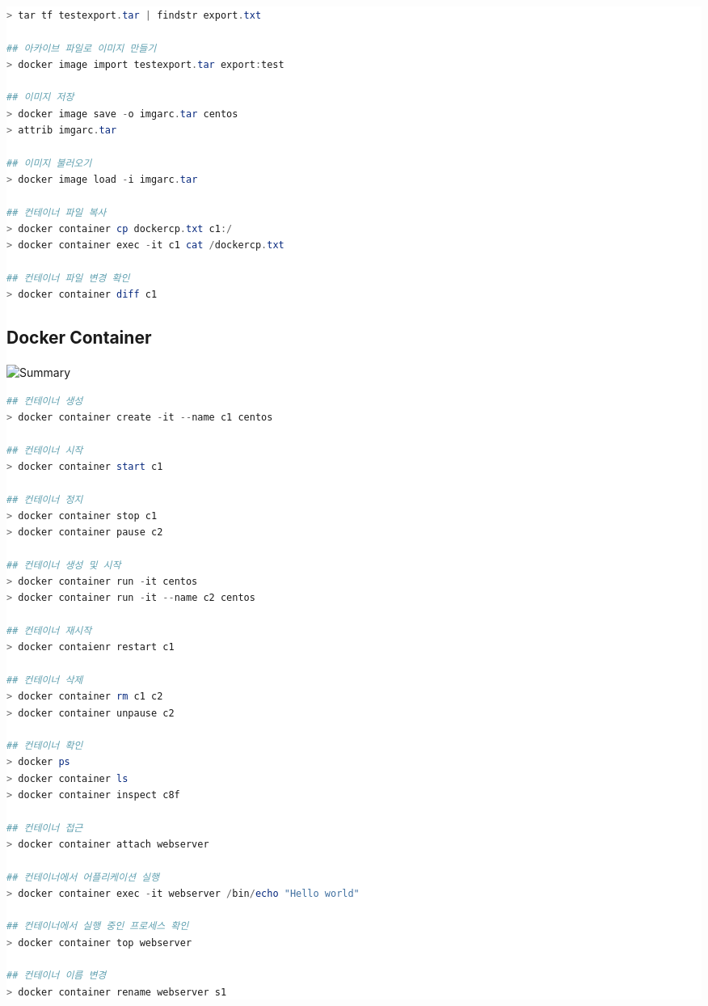 ```powershell
> tar tf testexport.tar | findstr export.txt

## 아카이브 파일로 이미지 만들기
> docker image import testexport.tar export:test

## 이미지 저장
> docker image save -o imgarc.tar centos
> attrib imgarc.tar

## 이미지 불러오기
> docker image load -i imgarc.tar

## 컨테이너 파일 복사
> docker container cp dockercp.txt c1:/
> docker container exec -it c1 cat /dockercp.txt

## 컨테이너 파일 변경 확인
> docker container diff c1
```

## Docker Container

![Summary](/images/docs/Docker/chapter0/7.JPG)

```powershell
## 컨테이너 생성
> docker container create -it --name c1 centos

## 컨테이너 시작
> docker container start c1

## 컨테이너 정지
> docker container stop c1
> docker container pause c2

## 컨테이너 생성 및 시작
> docker container run -it centos
> docker container run -it --name c2 centos

## 컨테이너 재시작
> docker contaienr restart c1

## 컨테이너 삭제
> docker container rm c1 c2
> docker container unpause c2

## 컨테이너 확인
> docker ps
> docker container ls
> docker container inspect c8f

## 컨테이너 접근
> docker container attach webserver

## 컨테이너에서 어플리케이션 실행
> docker container exec -it webserver /bin/echo "Hello world"

## 컨테이너에서 실행 중인 프로세스 확인
> docker container top webserver

## 컨테이너 이름 변경
> docker container rename webserver s1

```